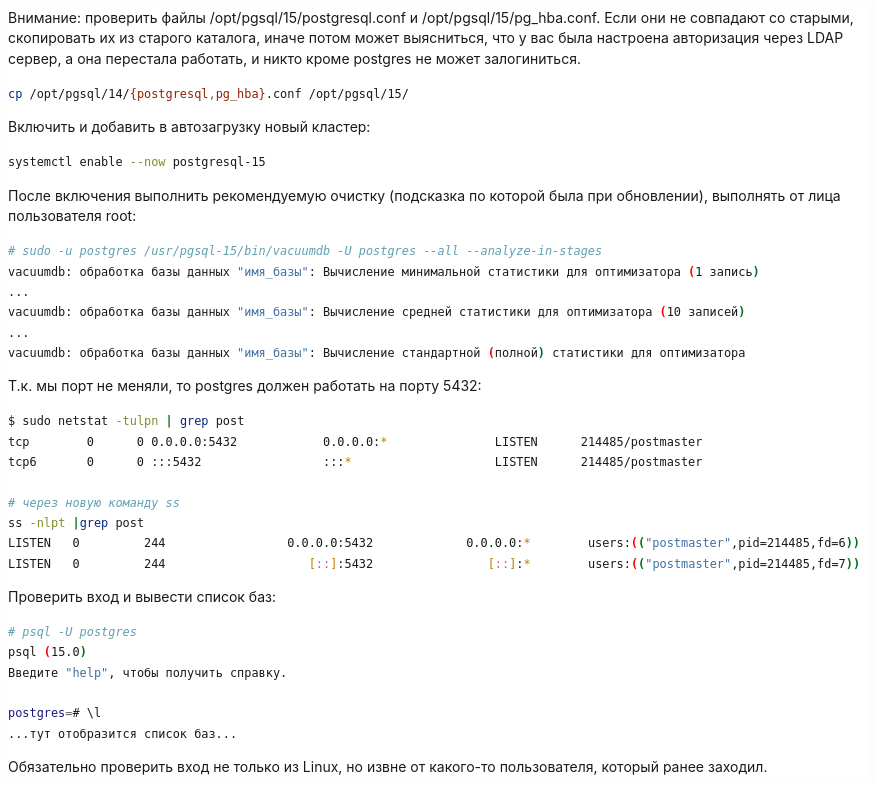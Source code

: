 Внимание:  проверить файлы /opt/pgsql/15/postgresql.conf и /opt/pgsql/15/pg_hba.conf. Если они не совпадают со старыми, скопировать их из старого каталога, иначе потом может выясниться, что у вас была настроена авторизация через LDAP сервер, а она перестала работать, и никто кроме postgres не может залогиниться.

```bash
cp /opt/pgsql/14/{postgresql,pg_hba}.conf /opt/pgsql/15/
```

Включить и добавить в автозагрузку новый кластер:

```bash
systemctl enable --now postgresql-15
```

После включения выполнить рекомендуемую очистку (подсказка по которой была при обновлении), выполнять от лица пользователя root:

```bash
# sudo -u postgres /usr/pgsql-15/bin/vacuumdb -U postgres --all --analyze-in-stages
vacuumdb: обработка базы данных "имя_базы": Вычисление минимальной статистики для оптимизатора (1 запись)
...
vacuumdb: обработка базы данных "имя_базы": Вычисление средней статистики для оптимизатора (10 записей)
...
vacuumdb: обработка базы данных "имя_базы": Вычисление стандартной (полной) статистики для оптимизатора
```

Т.к. мы порт не меняли, то postgres должен работать на порту 5432:

```bash
$ sudo netstat -tulpn | grep post
tcp        0      0 0.0.0.0:5432            0.0.0.0:*               LISTEN      214485/postmaster   
tcp6       0      0 :::5432                 :::*                    LISTEN      214485/postmaster 

# через новую команду ss
ss -nlpt |grep post
LISTEN   0         244                 0.0.0.0:5432             0.0.0.0:*        users:(("postmaster",pid=214485,fd=6))                                         
LISTEN   0         244                    [::]:5432                [::]:*        users:(("postmaster",pid=214485,fd=7)) 
```

Проверить вход и вывести список баз:

```bash
# psql -U postgres
psql (15.0)
Введите "help", чтобы получить справку.

postgres=# \l
...тут отобразится список баз...
```
Обязательно проверить вход не только из Linux, но извне от какого-то пользователя, который ранее заходил.
